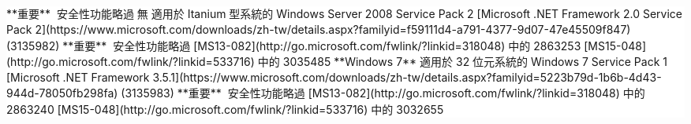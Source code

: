 </td>
<td style="border:1px solid black;">
**重要**   
安全性功能略過

</td>
<td style="border:1px solid black;">
無

</td>
</tr>
<tr>
<td style="border:1px solid black;">
適用於 Itanium 型系統的 Windows Server 2008 Service Pack 2

</td>
<td style="border:1px solid black;">
[Microsoft .NET Framework 2.0 Service Pack 2](https://www.microsoft.com/downloads/zh-tw/details.aspx?familyid=f59111d4-a791-4377-9d07-47e45509f847)  
(3135982)

</td>
<td style="border:1px solid black;">
**重要**   
安全性功能略過

</td>
<td style="border:1px solid black;">
[MS13-082](http://go.microsoft.com/fwlink/?linkid=318048) 中的 2863253  
[MS15-048](http://go.microsoft.com/fwlink/?linkid=533716) 中的 3035485

</td>
</tr>
<tr>
<td style="border:1px solid black;" colspan="4">
**Windows 7**

</td>
</tr>
<tr>
<td style="border:1px solid black;">
適用於 32 位元系統的 Windows 7 Service Pack 1

</td>
<td style="border:1px solid black;">
[Microsoft .NET Framework 3.5.1](https://www.microsoft.com/downloads/zh-tw/details.aspx?familyid=5223b79d-1b6b-4d43-944d-78050fb298fa)  
(3135983)

</td>
<td style="border:1px solid black;">
**重要**   
安全性功能略過

</td>
<td style="border:1px solid black;">
[MS13-082](http://go.microsoft.com/fwlink/?linkid=318048) 中的 2863240  
[MS15-048](http://go.microsoft.com/fwlink/?linkid=533716) 中的 3032655
